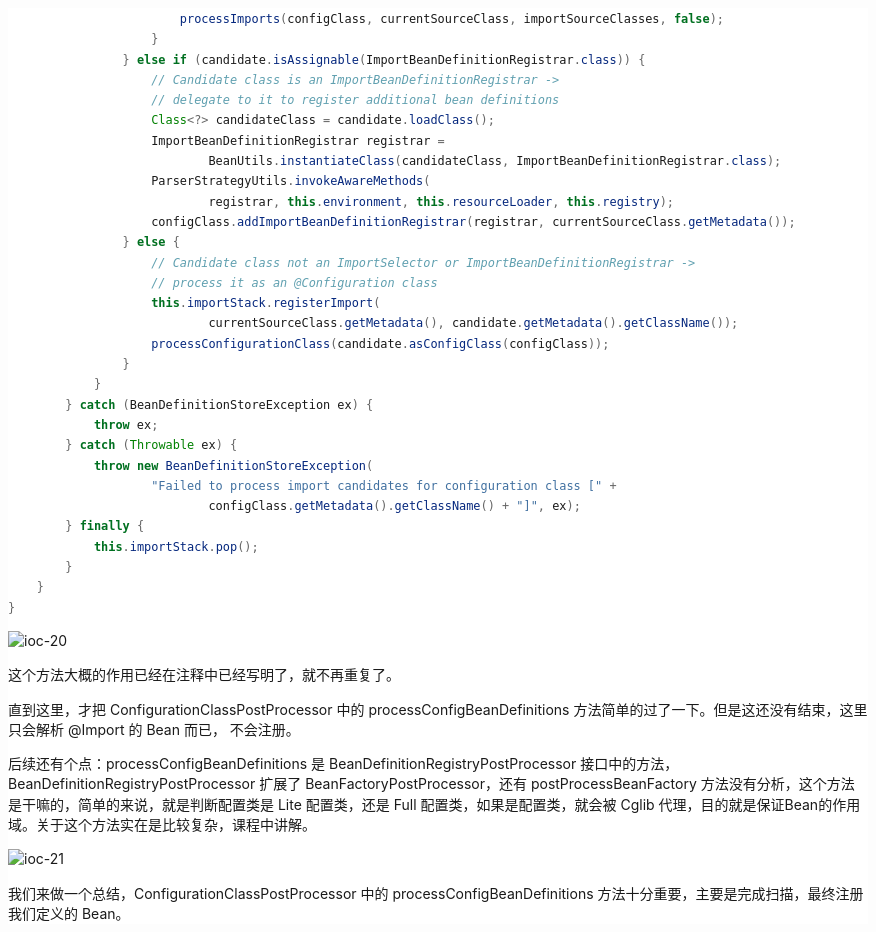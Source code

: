 ```java
                        processImports(configClass, currentSourceClass, importSourceClasses, false);
                    }
                } else if (candidate.isAssignable(ImportBeanDefinitionRegistrar.class)) {
                    // Candidate class is an ImportBeanDefinitionRegistrar ->
                    // delegate to it to register additional bean definitions
                    Class<?> candidateClass = candidate.loadClass();
                    ImportBeanDefinitionRegistrar registrar =
                            BeanUtils.instantiateClass(candidateClass, ImportBeanDefinitionRegistrar.class);
                    ParserStrategyUtils.invokeAwareMethods(
                            registrar, this.environment, this.resourceLoader, this.registry);
                    configClass.addImportBeanDefinitionRegistrar(registrar, currentSourceClass.getMetadata());
                } else {
                    // Candidate class not an ImportSelector or ImportBeanDefinitionRegistrar ->
                    // process it as an @Configuration class
                    this.importStack.registerImport(
                            currentSourceClass.getMetadata(), candidate.getMetadata().getClassName());
                    processConfigurationClass(candidate.asConfigClass(configClass));
                }
            }
        } catch (BeanDefinitionStoreException ex) {
            throw ex;
        } catch (Throwable ex) {
            throw new BeanDefinitionStoreException(
                    "Failed to process import candidates for configuration class [" +
                            configClass.getMetadata().getClassName() + "]", ex);
        } finally {
            this.importStack.pop();
        }
    }
}
```

![ioc-20](../source/images/ch-05/ioc-20.png)

这个方法大概的作用已经在注释中已经写明了，就不再重复了。

直到这里，才把 ConfigurationClassPostProcessor 中的 processConfigBeanDefinitions 方法简单的过了一下。但是这还没有结束，这里只会解析 @Import 的 Bean 而已， 不会注册。

后续还有个点：processConfigBeanDefinitions 是 BeanDefinitionRegistryPostProcessor 接口中的方法，BeanDefinitionRegistryPostProcessor 扩展了 BeanFactoryPostProcessor，还有 postProcessBeanFactory 方法没有分析，这个方法是干嘛的，简单的来说，就是判断配置类是 Lite 配置类，还是 Full 配置类，如果是配置类，就会被 Cglib 代理，目的就是保证Bean的作用域。关于这个方法实在是比较复杂，课程中讲解。

![ioc-21](../source/images/ch-05/ioc-21.png)

我们来做一个总结，ConfigurationClassPostProcessor 中的 processConfigBeanDefinitions 方法十分重要，主要是完成扫描，最终注册我们定义的 Bean。
